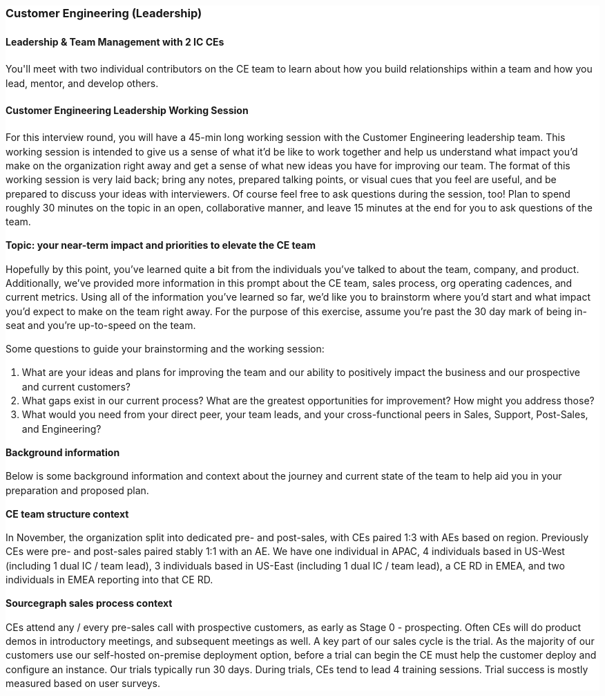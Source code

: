 ### Customer Engineering (Leadership)

#### Leadership & Team Management with 2 IC CEs

You'll meet with two individual contributors on the CE team to learn about how you build relationships within a team and how you lead, mentor, and develop others.

#### Customer Engineering Leadership Working Session

For this interview round, you will have a 45-min long working session with the Customer Engineering leadership team. This working session is intended to give us a sense of what it’d be like to work together and help us understand what impact you’d make on the organization right away and get a sense of what new ideas you have for improving our team. The format of this working session is very laid back; bring any notes, prepared talking points, or visual cues that you feel are useful, and be prepared to discuss your ideas with interviewers. Of course feel free to ask questions during the session, too! Plan to spend roughly 30 minutes on the topic in an open, collaborative manner, and leave 15 minutes at the end for you to ask questions of the team.

**Topic: your near-term impact and priorities to elevate the CE team**

Hopefully by this point, you’ve learned quite a bit from the individuals you’ve talked to about the team, company, and product. Additionally, we’ve provided more information in this prompt about the CE team, sales process, org operating cadences, and current metrics. Using all of the information you’ve learned so far, we’d like you to brainstorm where you’d start and what impact you’d expect to make on the team right away. For the purpose of this exercise, assume you’re past the 30 day mark of being in-seat and you’re up-to-speed on the team.

Some questions to guide your brainstorming and the working session:

1. What are your ideas and plans for improving the team and our ability to positively impact the business and our prospective and current customers?
2. What gaps exist in our current process? What are the greatest opportunities for improvement? How might you address those?
3. What would you need from your direct peer, your team leads, and your cross-functional peers in Sales, Support, Post-Sales, and Engineering?

**Background information**

Below is some background information and context about the journey and current state of the team to help aid you in your preparation and proposed plan.

**CE team structure context**

In November, the organization split into dedicated pre- and post-sales, with CEs paired 1:3 with AEs based on region. Previously CEs were pre- and post-sales paired stably 1:1 with an AE. We have one individual in APAC, 4 individuals based in US-West (including 1 dual IC / team lead), 3 individuals based in US-East (including 1 dual IC / team lead), a CE RD in EMEA, and two individuals in EMEA reporting into that CE RD.

**Sourcegraph sales process context**

CEs attend any / every pre-sales call with prospective customers, as early as Stage 0 - prospecting. Often CEs will do product demos in introductory meetings, and subsequent meetings as well. A key part of our sales cycle is the trial. As the majority of our customers use our self-hosted on-premise deployment option, before a trial can begin the CE must help the customer deploy and configure an instance. Our trials typically run 30 days. During trials, CEs tend to lead 4 training sessions. Trial success is mostly measured based on user surveys.

